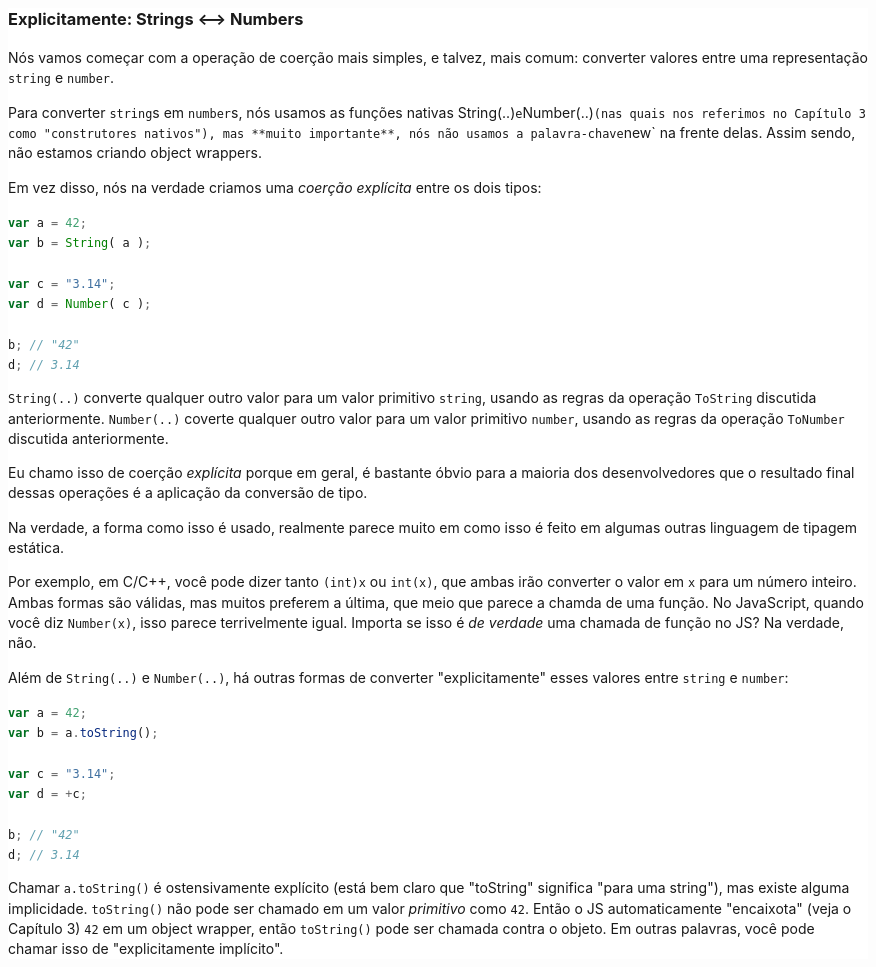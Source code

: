 ### Explicitamente: Strings <--> Numbers

Nós vamos começar com a operação de coerção mais simples, e talvez, mais comum: converter valores entre uma representação `string` e `number`.

Para converter `string`s em `number`s,  nós usamos as funções nativas String(..)` e `Number(..)` (nas quais nos referimos no Capítulo 3 como "construtores nativos"), mas **muito importante**, nós não usamos a palavra-chave `new` na frente delas. Assim sendo, não estamos criando object wrappers.

Em vez disso, nós na verdade criamos uma *coerção explícita* entre os dois tipos:

```js
var a = 42;
var b = String( a );

var c = "3.14";
var d = Number( c );

b; // "42"
d; // 3.14
```

`String(..)` converte qualquer outro valor para um valor primitivo `string`, usando as regras da operação `ToString` discutida anteriormente. `Number(..)` coverte qualquer outro valor para um valor primitivo `number`, usando as regras da operação `ToNumber` discutida anteriormente.

Eu chamo isso de coerção *explícita* porque em geral, é bastante óbvio para a maioria dos desenvolvedores que o resultado final dessas operações é a aplicação da conversão de tipo.

Na verdade, a forma como isso é usado, realmente parece muito em como isso é feito em algumas outras linguagem de tipagem estática.

Por exemplo, em C/C++, você pode dizer tanto `(int)x` ou `int(x)`, que ambas irão converter o valor em `x` para um número inteiro. Ambas formas são válidas, mas muitos preferem a última, que meio que parece a chamda de uma função. No JavaScript, quando você diz `Number(x)`, isso parece terrivelmente igual. Importa se isso é *de verdade* uma chamada de função no JS? Na verdade, não.

Além de `String(..)` e `Number(..)`, há outras formas de converter "explicitamente" esses valores entre `string` e `number`:

```js
var a = 42;
var b = a.toString();

var c = "3.14";
var d = +c;

b; // "42"
d; // 3.14
```

Chamar `a.toString()` é ostensivamente explícito (está bem claro que "toString" significa "para uma string"), mas existe alguma implicidade. `toString()` não pode ser chamado em um valor *primitivo* como `42`. Então o JS automaticamente "encaixota" (veja o Capítulo 3) `42` em um object wrapper, então `toString()` pode ser chamada contra o objeto. Em outras palavras, você pode chamar isso de "explicitamente implícito".
